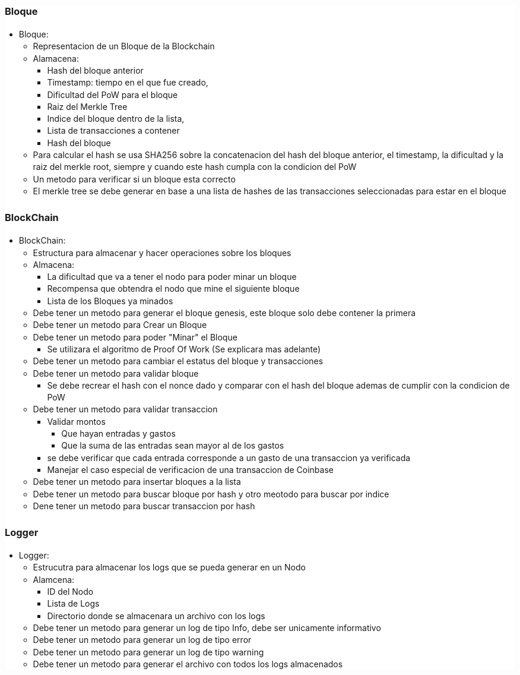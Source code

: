 ### Bloque

* Bloque:
    - Representacion de un Bloque de la Blockchain
    - Alamacena:
        - Hash del bloque anterior
        - Timestamp: tiempo en el que fue creado,
        - Dificultad del PoW para el bloque
        - Raiz del Merkle Tree
        - Indice del bloque dentro de la lista,
        - Lista de transacciones a contener
        - Hash del bloque
    - Para calcular el hash se usa SHA256 sobre la concatenacion del hash del bloque anterior, el timestamp, la dificultad y la raiz del merkle root, siempre y cuando este hash cumpla con la condicion del PoW
    - Un metodo para verificar si un bloque esta correcto
    - El merkle tree se debe generar en base a una lista de hashes de las transacciones seleccionadas para estar en el bloque

### BlockChain

* BlockChain:
    - Estructura para almacenar y hacer operaciones sobre los bloques
    - Almacena:
        - La dificultad que va a tener el nodo para poder minar un bloque
        - Recompensa que obtendra el nodo que mine el siguiente bloque
        - Lista de los Bloques ya minados
    - Debe tener un metodo para generar el bloque genesis, este bloque solo debe contener la primera
    - Debe tener un metodo para Crear un Bloque
    - Debe tener un metodo para poder "Minar" el Bloque
        - Se utilizara el algoritmo de Proof Of Work (Se explicara mas adelante)
    - Debe tener un metodo para cambiar el estatus del bloque y transacciones
    - Debe tener un metodo para validar bloque
        - Se debe recrear el hash con el nonce dado y comparar con el hash del bloque ademas de cumplir con la condicion de PoW
    - Debe tener un metodo para validar transaccion
        - Validar montos
            - Que hayan entradas y gastos
            - Que la suma de las entradas sean mayor al de los gastos
        - se debe verificar que cada entrada corresponde a un gasto de una transaccion ya verificada
        - Manejar el caso especial de verificacion de una transaccion de Coinbase
    - Debe tener un metodo para insertar bloques a la lista
    - Debe tener un metodo para buscar bloque por hash y otro meotodo para buscar por indice
    - Dene tener un metodo para buscar transaccion por hash

### Logger 

* Logger:
    - Estrucutra para almacenar los logs que se pueda generar en un Nodo
    - Alamcena:
        - ID del Nodo
        - Lista de Logs 
        - Directorio donde se almacenara un archivo con los logs
    - Debe tener un metodo para generar un log de tipo Info, debe ser unicamente informativo
    - Debe tener un metodo para generar un log de tipo error
    - Debe tener un metodo para generar un log de tipo warning
    - Debe tener un metodo para generar el archivo con todos los logs almacenados
